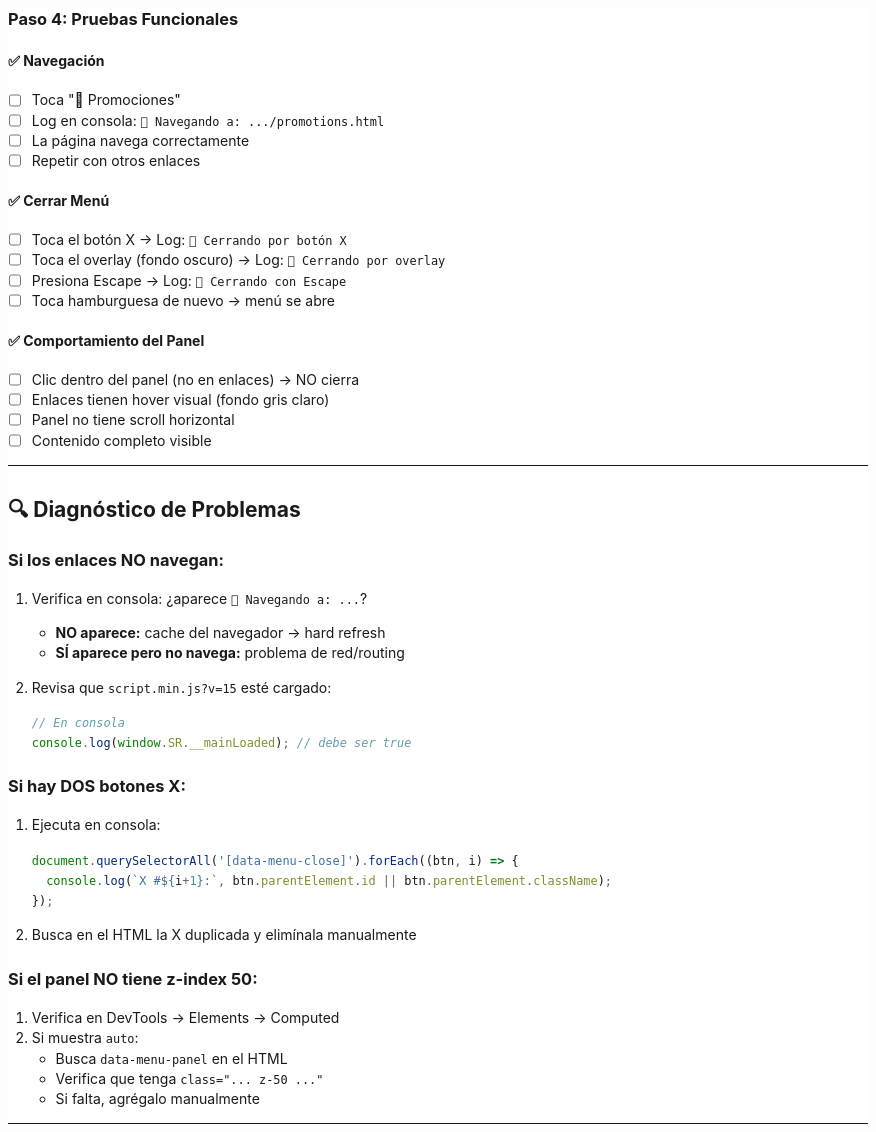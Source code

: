 ### Paso 4: Pruebas Funcionales

#### ✅ Navegación
- [ ] Toca "🎉 Promociones"
- [ ] Log en consola: `🔗 Navegando a: .../promotions.html`
- [ ] La página navega correctamente
- [ ] Repetir con otros enlaces

#### ✅ Cerrar Menú
- [ ] Toca el botón X → Log: `🔴 Cerrando por botón X`
- [ ] Toca el overlay (fondo oscuro) → Log: `🔴 Cerrando por overlay`
- [ ] Presiona Escape → Log: `🔴 Cerrando con Escape`
- [ ] Toca hamburguesa de nuevo → menú se abre

#### ✅ Comportamiento del Panel
- [ ] Clic dentro del panel (no en enlaces) → NO cierra
- [ ] Enlaces tienen hover visual (fondo gris claro)
- [ ] Panel no tiene scroll horizontal
- [ ] Contenido completo visible

---

## 🔍 Diagnóstico de Problemas

### Si los enlaces NO navegan:
1. Verifica en consola: ¿aparece `🔗 Navegando a: ...`?
   - **NO aparece:** cache del navegador → hard refresh
   - **SÍ aparece pero no navega:** problema de red/routing

2. Revisa que `script.min.js?v=15` esté cargado:
   ```javascript
   // En consola
   console.log(window.SR.__mainLoaded); // debe ser true
   ```

### Si hay DOS botones X:
1. Ejecuta en consola:
   ```javascript
   document.querySelectorAll('[data-menu-close]').forEach((btn, i) => {
     console.log(`X #${i+1}:`, btn.parentElement.id || btn.parentElement.className);
   });
   ```
2. Busca en el HTML la X duplicada y elimínala manualmente

### Si el panel NO tiene z-index 50:
1. Verifica en DevTools → Elements → Computed
2. Si muestra `auto`:
   - Busca `data-menu-panel` en el HTML
   - Verifica que tenga `class="... z-50 ..."`
   - Si falta, agrégalo manualmente

---